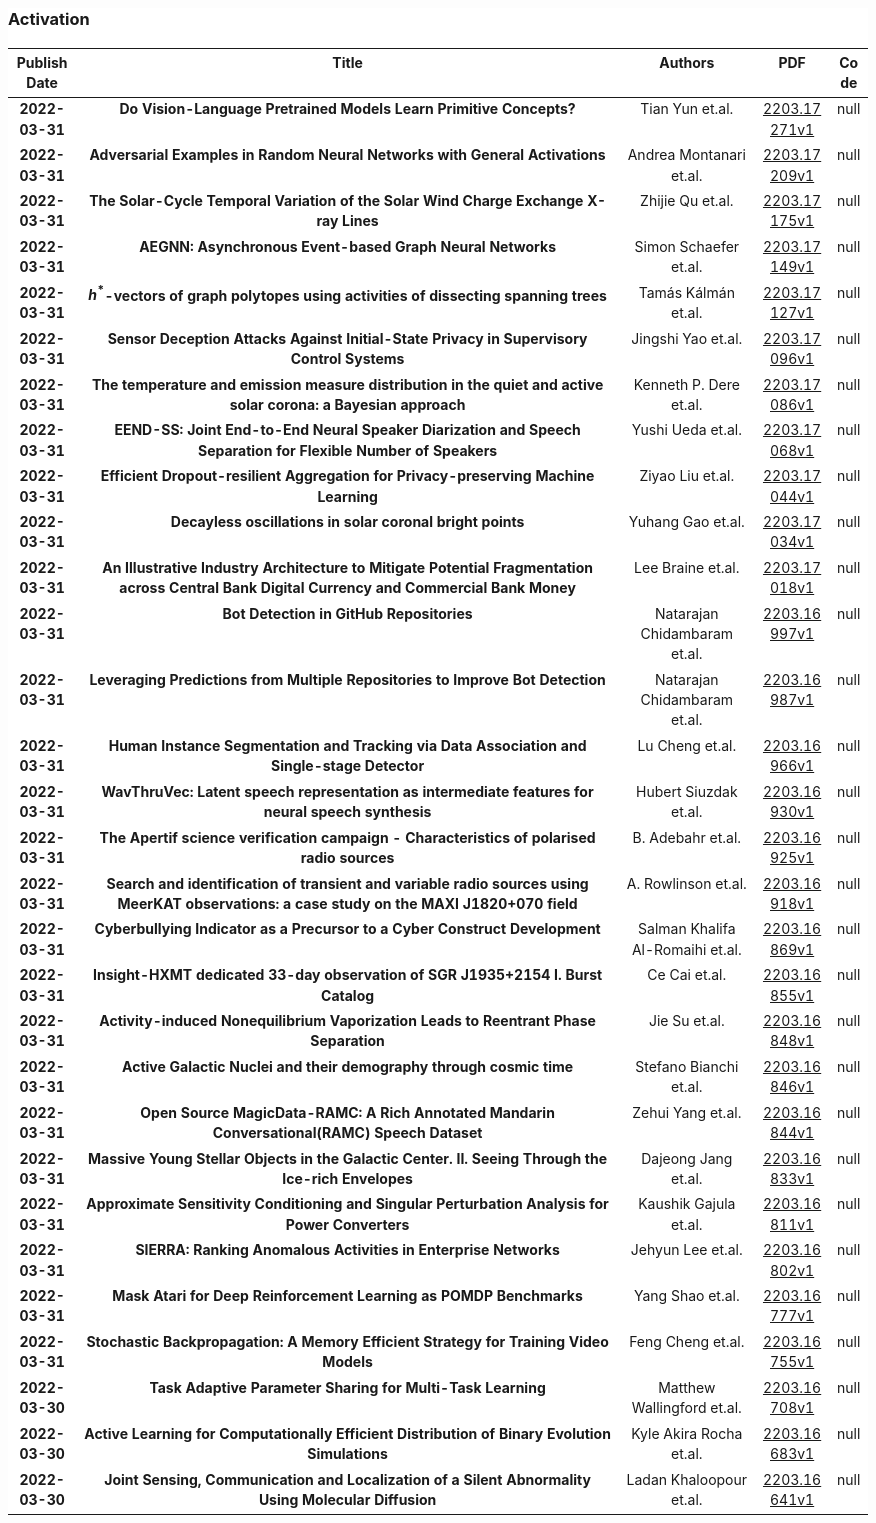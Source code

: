 ### Activation
|Publish Date|Title|Authors|PDF|Code|
| :---: | :---: | :---: | :---: | :---: |
|**2022-03-31**|**Do Vision-Language Pretrained Models Learn Primitive Concepts?**|Tian Yun et.al.|[2203.17271v1](http://arxiv.org/abs/2203.17271v1)|null|
|**2022-03-31**|**Adversarial Examples in Random Neural Networks with General Activations**|Andrea Montanari et.al.|[2203.17209v1](http://arxiv.org/abs/2203.17209v1)|null|
|**2022-03-31**|**The Solar-Cycle Temporal Variation of the Solar Wind Charge Exchange X-ray Lines**|Zhijie Qu et.al.|[2203.17175v1](http://arxiv.org/abs/2203.17175v1)|null|
|**2022-03-31**|**AEGNN: Asynchronous Event-based Graph Neural Networks**|Simon Schaefer et.al.|[2203.17149v1](http://arxiv.org/abs/2203.17149v1)|null|
|**2022-03-31**|**$h^*$-vectors of graph polytopes using activities of dissecting spanning trees**|Tamás Kálmán et.al.|[2203.17127v1](http://arxiv.org/abs/2203.17127v1)|null|
|**2022-03-31**|**Sensor Deception Attacks Against Initial-State Privacy in Supervisory Control Systems**|Jingshi Yao et.al.|[2203.17096v1](http://arxiv.org/abs/2203.17096v1)|null|
|**2022-03-31**|**The temperature and emission measure distribution in the quiet and active solar corona: a Bayesian approach**|Kenneth P. Dere et.al.|[2203.17086v1](http://arxiv.org/abs/2203.17086v1)|null|
|**2022-03-31**|**EEND-SS: Joint End-to-End Neural Speaker Diarization and Speech Separation for Flexible Number of Speakers**|Yushi Ueda et.al.|[2203.17068v1](http://arxiv.org/abs/2203.17068v1)|null|
|**2022-03-31**|**Efficient Dropout-resilient Aggregation for Privacy-preserving Machine Learning**|Ziyao Liu et.al.|[2203.17044v1](http://arxiv.org/abs/2203.17044v1)|null|
|**2022-03-31**|**Decayless oscillations in solar coronal bright points**|Yuhang Gao et.al.|[2203.17034v1](http://arxiv.org/abs/2203.17034v1)|null|
|**2022-03-31**|**An Illustrative Industry Architecture to Mitigate Potential Fragmentation across Central Bank Digital Currency and Commercial Bank Money**|Lee Braine et.al.|[2203.17018v1](http://arxiv.org/abs/2203.17018v1)|null|
|**2022-03-31**|**Bot Detection in GitHub Repositories**|Natarajan Chidambaram et.al.|[2203.16997v1](http://arxiv.org/abs/2203.16997v1)|null|
|**2022-03-31**|**Leveraging Predictions from Multiple Repositories to Improve Bot Detection**|Natarajan Chidambaram et.al.|[2203.16987v1](http://arxiv.org/abs/2203.16987v1)|null|
|**2022-03-31**|**Human Instance Segmentation and Tracking via Data Association and Single-stage Detector**|Lu Cheng et.al.|[2203.16966v1](http://arxiv.org/abs/2203.16966v1)|null|
|**2022-03-31**|**WavThruVec: Latent speech representation as intermediate features for neural speech synthesis**|Hubert Siuzdak et.al.|[2203.16930v1](http://arxiv.org/abs/2203.16930v1)|null|
|**2022-03-31**|**The Apertif science verification campaign - Characteristics of polarised radio sources**|B. Adebahr et.al.|[2203.16925v1](http://arxiv.org/abs/2203.16925v1)|null|
|**2022-03-31**|**Search and identification of transient and variable radio sources using MeerKAT observations: a case study on the MAXI J1820+070 field**|A. Rowlinson et.al.|[2203.16918v1](http://arxiv.org/abs/2203.16918v1)|null|
|**2022-03-31**|**Cyberbullying Indicator as a Precursor to a Cyber Construct Development**|Salman Khalifa Al-Romaihi et.al.|[2203.16869v1](http://arxiv.org/abs/2203.16869v1)|null|
|**2022-03-31**|**Insight-HXMT dedicated 33-day observation of SGR J1935+2154 I. Burst Catalog**|Ce Cai et.al.|[2203.16855v1](http://arxiv.org/abs/2203.16855v1)|null|
|**2022-03-31**|**Activity-induced Nonequilibrium Vaporization Leads to Reentrant Phase Separation**|Jie Su et.al.|[2203.16848v1](http://arxiv.org/abs/2203.16848v1)|null|
|**2022-03-31**|**Active Galactic Nuclei and their demography through cosmic time**|Stefano Bianchi et.al.|[2203.16846v1](http://arxiv.org/abs/2203.16846v1)|null|
|**2022-03-31**|**Open Source MagicData-RAMC: A Rich Annotated Mandarin Conversational(RAMC) Speech Dataset**|Zehui Yang et.al.|[2203.16844v1](http://arxiv.org/abs/2203.16844v1)|null|
|**2022-03-31**|**Massive Young Stellar Objects in the Galactic Center. II. Seeing Through the Ice-rich Envelopes**|Dajeong Jang et.al.|[2203.16833v1](http://arxiv.org/abs/2203.16833v1)|null|
|**2022-03-31**|**Approximate Sensitivity Conditioning and Singular Perturbation Analysis for Power Converters**|Kaushik Gajula et.al.|[2203.16811v1](http://arxiv.org/abs/2203.16811v1)|null|
|**2022-03-31**|**SIERRA: Ranking Anomalous Activities in Enterprise Networks**|Jehyun Lee et.al.|[2203.16802v1](http://arxiv.org/abs/2203.16802v1)|null|
|**2022-03-31**|**Mask Atari for Deep Reinforcement Learning as POMDP Benchmarks**|Yang Shao et.al.|[2203.16777v1](http://arxiv.org/abs/2203.16777v1)|null|
|**2022-03-31**|**Stochastic Backpropagation: A Memory Efficient Strategy for Training Video Models**|Feng Cheng et.al.|[2203.16755v1](http://arxiv.org/abs/2203.16755v1)|null|
|**2022-03-30**|**Task Adaptive Parameter Sharing for Multi-Task Learning**|Matthew Wallingford et.al.|[2203.16708v1](http://arxiv.org/abs/2203.16708v1)|null|
|**2022-03-30**|**Active Learning for Computationally Efficient Distribution of Binary Evolution Simulations**|Kyle Akira Rocha et.al.|[2203.16683v1](http://arxiv.org/abs/2203.16683v1)|null|
|**2022-03-30**|**Joint Sensing, Communication and Localization of a Silent Abnormality Using Molecular Diffusion**|Ladan Khaloopour et.al.|[2203.16641v1](http://arxiv.org/abs/2203.16641v1)|null|

